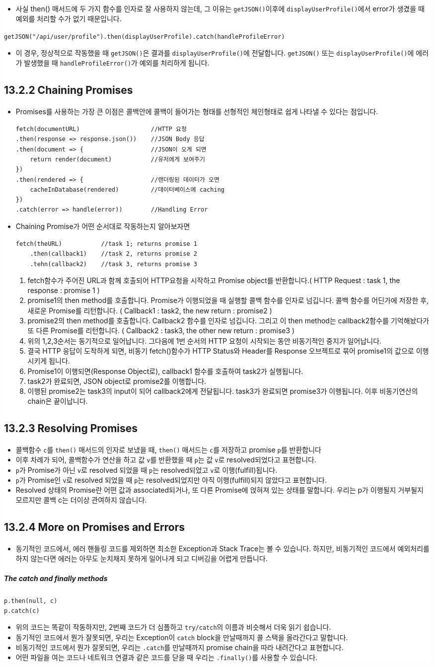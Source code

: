 * 사실 then() 매서드에 두 가지 함수를 인자로 잘 사용하지 않는데, 그 이유는 `getJSON()`이후에 `displayUserProfile()`에서 error가 생겼을 때 예외를 처리할 수가 없기 때문입니다. 
```
getJSON("/api/user/profile").then(displayUserProfile).catch(handleProfileError)
```
* 이 경우, 정상적으로 작동했을 때 `getJSON()`은 결과를 `displayUserProfile()`에 전달합니다.  `getJSON()` 또는 `displayUserProfile()`에 에러가 발생했을 때 `handleProfileError()`가 예외를 처리하게 됩니다. 


## 13.2.2 Chaining Promises
* Promises를 사용하는 가장 큰 이점은 콜백안에 콜백이 들어가는 형태를 선형적인 체인형태로 쉽게 나타낼 수 있다는 점입니다.
    ```
    fetch(documentURL)                    //HTTP 요청
    .then(response => response.json())    //JSON Body 응답
    .then(document => {                   //JSON이 오게 되면
        return render(document)           //유저에게 보여주기
    })
    .then(rendered => {                   //랜더링된 데이터가 오면
        cacheInDatabase(rendered)         //데이터베이스에 caching
    })
    .catch(error => handle(error))        //Handling Error
    ```
* Chaining Promise가 어떤 순서대로 작동하는지 알아보자면
    ```
    fetch(theURL)           //task 1; returns promise 1
        .then(callback1)    //task 2, returns promise 2
        .tehn(callback2)    //task 3, returns promise 3
    ```
    1. fetch함수가 주어진 URL과 함께 호출되어 HTTP요청을 시작하고 Promise object를 반환합니다.( HTTP Request : task 1, the response : promise 1 )
    2. promise1의 then method를 호출합니다. Promise가 이행되었을 때 실행할 콜백 함수를 인자로 넘깁니다. 콜백 함수를 어딘가에 저장한 후, 새로운 Promise를 리턴합니다. 
    ( Callback1 : task2, the new return : promise2 )
    3. promise2의 then method를 호출합니다. Callback2 함수를 인자로 넘깁니다. 그리고 이 then method는 callback2함수를 기억해놨다가 또 다른 Promise를 리턴합니다. 
    ( Callback2 : task3, the other new return : promise3 )
    4. 위의 1,2,3순서는 동기적으로 일어납니다. 그다음에 1번 순서의 HTTP 요청이 시작되는 동안 비동기적인 중지가 일어납니다.
    5. 결국 HTTP 응답이 도착하게 되면, 비동기 fetch()함수가 HTTP Status와 Header를 Response 오브젝트로 묶어 promise1의 값으로 이행시키게 됩니다.
    6. Promise1이 이행되면(Response Object로), callback1 함수를 호출하여 task2가 실행됩니다. 
    7. task2가 완료되면, JSON object로 promise2를 이행합니다.
    8. 이행된 promise2는 task3의 input이 되어 callback2에게 전달됩니다. task3가 완료되면 promise3가 이행됩니다. 이후 비동기연산의 chain은 끝이납니다.
## 13.2.3 Resolving Promises
* 콜백함수 `c`를 `then()` 매서드의 인자로 보냈을 때, `then()` 매서드는 `c`를 저장하고 promise `p`를 반환합니다
* 이후 차례가 되어, 콜백함수가 연산을 하고 값 `v`를 반환했을 때 `p`는 값 `v`로 resolved되었다고 표현합니다.
* `p`가 Promise가 아닌 `v`로 resolved 되었을 때 `p`는 resolved되었고 `v`로 이행(fulfill)됩니다.
* `p`가 Promise인 `v`로 resolved 되었을 때 `p`는 resolved되었지만 아직 이행(fulfill)되지 않았다고 표현합니다.
* Resolved 상태의 Promise란 어떤 값과 associated되거나, 또 다른 Promise에 얹혀져 있는 상태를 말합니다. 우리는 p가 이행될지 거부될지 모르지만 콜백 c는 더이상 관여하지 않습니다. 
## 13.2.4 More on Promises and Errors
* 동기적인 코드에서, 에러 핸들링 코드를 제외하면 최소한 Exception과 Stack Trace는 볼 수 있습니다. 하지만, 비동기적인 코드에서 예외처리를 하지 않는다면 에러는 아무도 눈치채지 못하게 일어나게 되고 디버깅을 어렵게 만듭니다.
##### The catch and finally methods
```
p.then(null, c)
p.catch(c)
```
* 위의 코드는 똑같이 작동하지만, 2번째 코드가 더 심플하고 `try/catch`의 이름과 비슷해서 더욱 읽기 쉽습니다. 
* 동기적인 코드에서 뭔가 잘못되면, 우리는 Exception이 `catch` block을 만날때까지 콜 스택을 올라간다고 말합니다.
* 비동기적인 코드에서 뭔가 잘못되면, 우리는 `.catch`를 만날때까지 promise chain을 따라 내려간다고 표현합니다.
* 어떤 파일을 여는 코드나 네트워크 연결과 같은 코드를 닫을 때 우리는 `.finally()`를 사용할 수 있습니다. 